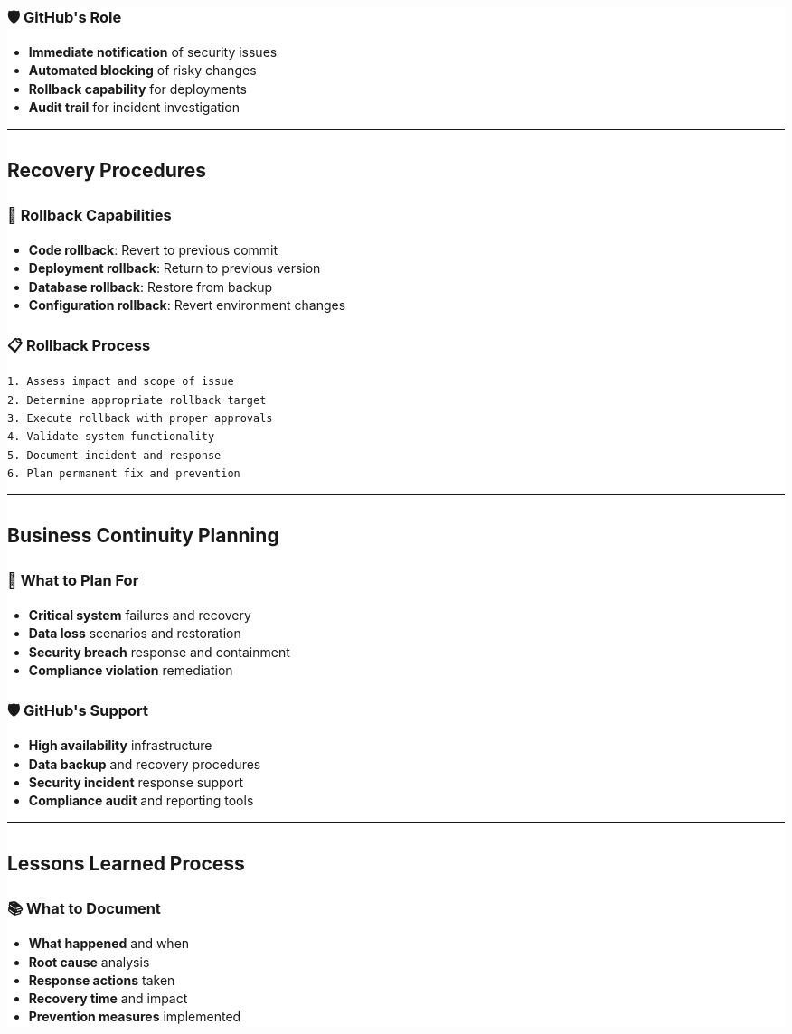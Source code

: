 ### 🛡️ **GitHub's Role**
- **Immediate notification** of security issues
- **Automated blocking** of risky changes
- **Rollback capability** for deployments
- **Audit trail** for incident investigation

---

## Recovery Procedures

### 🔄 **Rollback Capabilities**
- **Code rollback**: Revert to previous commit
- **Deployment rollback**: Return to previous version
- **Database rollback**: Restore from backup
- **Configuration rollback**: Revert environment changes

### 📋 **Rollback Process**
```
1. Assess impact and scope of issue
2. Determine appropriate rollback target
3. Execute rollback with proper approvals
4. Validate system functionality
5. Document incident and response
6. Plan permanent fix and prevention
```

---

## Business Continuity Planning

### 🎯 **What to Plan For**
- **Critical system** failures and recovery
- **Data loss** scenarios and restoration
- **Security breach** response and containment
- **Compliance violation** remediation

### 🛡️ **GitHub's Support**
- **High availability** infrastructure
- **Data backup** and recovery procedures
- **Security incident** response support
- **Compliance audit** and reporting tools

---

## Lessons Learned Process

### 📚 **What to Document**
- **What happened** and when
- **Root cause** analysis
- **Response actions** taken
- **Recovery time** and impact
- **Prevention measures** implemented
